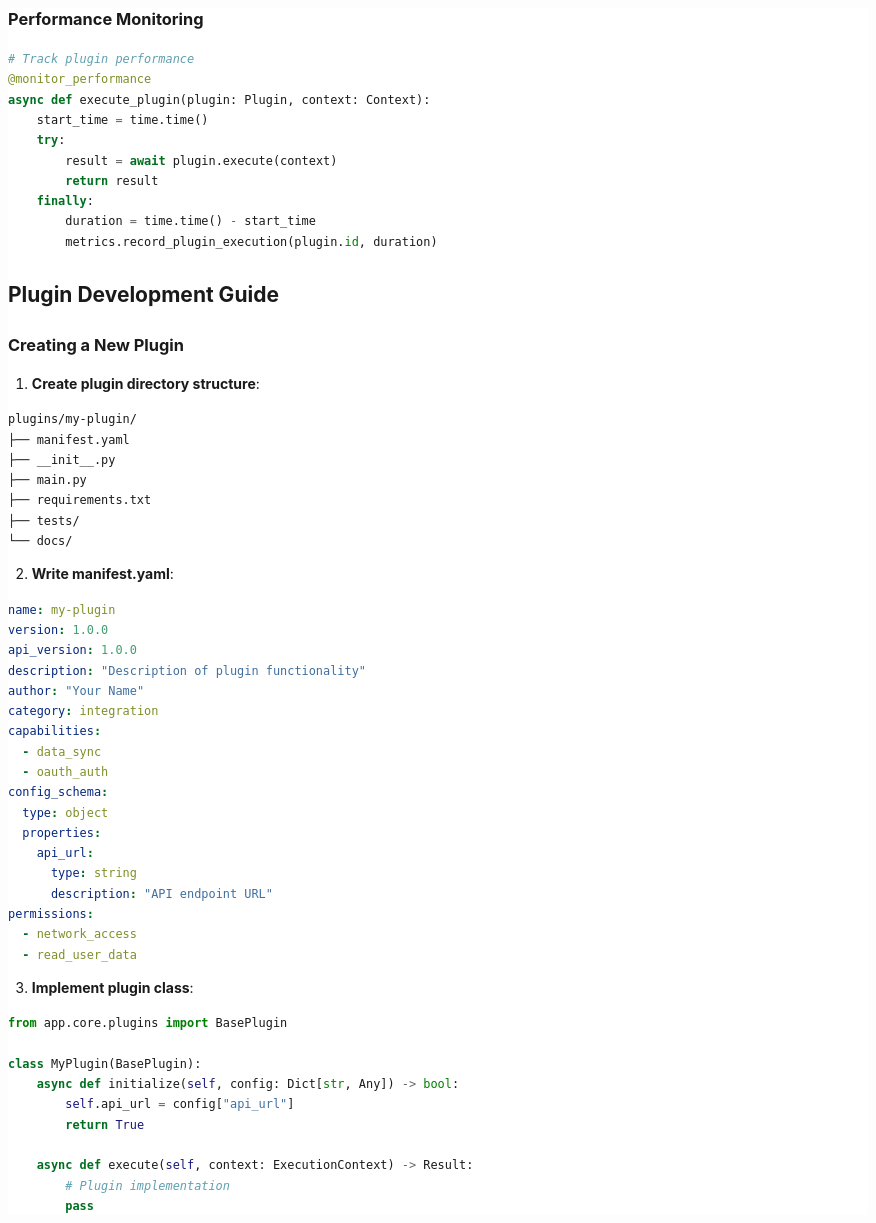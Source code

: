 ### Performance Monitoring
```python
# Track plugin performance
@monitor_performance
async def execute_plugin(plugin: Plugin, context: Context):
    start_time = time.time()
    try:
        result = await plugin.execute(context)
        return result
    finally:
        duration = time.time() - start_time
        metrics.record_plugin_execution(plugin.id, duration)
```

## Plugin Development Guide

### Creating a New Plugin

1. **Create plugin directory structure**:
```
plugins/my-plugin/
├── manifest.yaml
├── __init__.py
├── main.py
├── requirements.txt
├── tests/
└── docs/
```

2. **Write manifest.yaml**:
```yaml
name: my-plugin
version: 1.0.0
api_version: 1.0.0
description: "Description of plugin functionality"
author: "Your Name"
category: integration
capabilities:
  - data_sync
  - oauth_auth
config_schema:
  type: object
  properties:
    api_url:
      type: string
      description: "API endpoint URL"
permissions:
  - network_access
  - read_user_data
```

3. **Implement plugin class**:
```python
from app.core.plugins import BasePlugin

class MyPlugin(BasePlugin):
    async def initialize(self, config: Dict[str, Any]) -> bool:
        self.api_url = config["api_url"]
        return True

    async def execute(self, context: ExecutionContext) -> Result:
        # Plugin implementation
        pass
```
